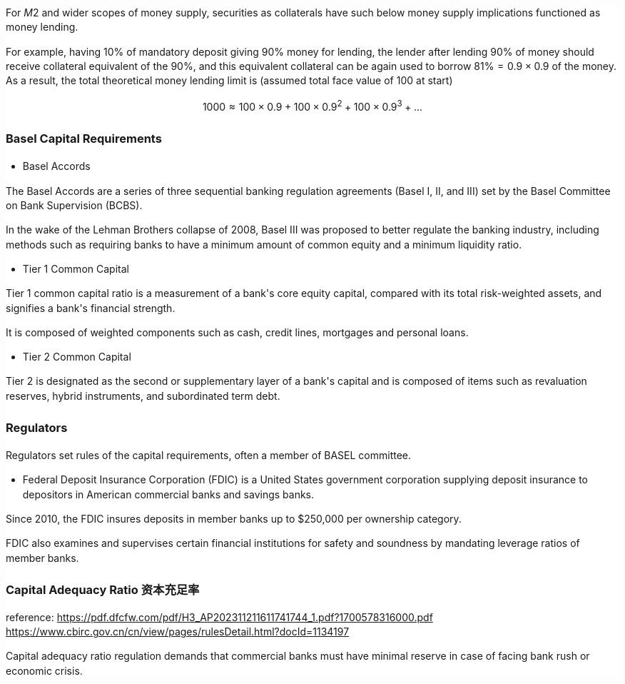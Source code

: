 For $M2$ and wider scopes of money supply, securities as collaterals have such below money supply implications functioned as money lending.

For example, having $10\%$ of mandatory deposit giving $90\%$ money for lending, the lender after lending $90\%$ of money should receive collateral equivalent of the $90\%$, and this equivalent collateral can be again used to borrow $81\%=0.9 \times 0.9$ of the money.
As a result, the total theoretical money lending limit is (assumed total face value of $100$ at start)

$$
1000 \approx
100 \times 0.9 + 100 \times 0.9^2 + 100 \times 0.9^3 + ...
$$

### Basel Capital Requirements

* Basel Accords

The Basel Accords are a series of three sequential banking regulation agreements (Basel I, II, and III) set by the Basel Committee on Bank Supervision (BCBS).

In the wake of the Lehman Brothers collapse of 2008, Basel III was proposed to better regulate the banking industry, including methods such as requiring banks to have a minimum amount of common equity and a minimum liquidity ratio.

* Tier 1 Common Capital

Tier 1 common capital ratio is a measurement of a bank's core equity capital, compared with its total risk-weighted assets, and signifies a bank's financial strength.

It is composed of weighted components such as cash, credit lines, mortgages and personal loans.

* Tier 2 Common Capital

Tier 2 is designated as the second or supplementary layer of a bank's capital and is composed of items such as revaluation reserves, hybrid instruments, and subordinated term debt.

### Regulators

Regulators set rules of the capital requirements, often a member of BASEL committee.

* Federal Deposit Insurance Corporation (FDIC) is a United States government corporation supplying deposit insurance to depositors in American commercial banks and savings banks.

Since 2010, the FDIC insures deposits in member banks up to $250,000 per ownership category.

FDIC also examines and supervises certain financial institutions for safety and soundness by mandating leverage ratios of member banks.

### Capital Adequacy Ratio 资本充足率

reference: 
https://pdf.dfcfw.com/pdf/H3_AP202311211611741744_1.pdf?1700578316000.pdf
https://www.cbirc.gov.cn/cn/view/pages/rulesDetail.html?docId=1134197

Capital adequacy ratio regulation demands that commercial banks must have minimal reserve in case of facing bank rush or economic crisis.
